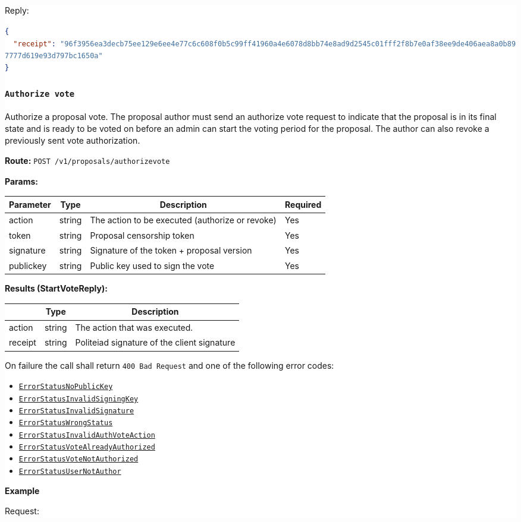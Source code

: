 Reply:

```json
{
  "receipt": "96f3956ea3decb75ee129e6ee4e77c6c608f0b5c99ff41960a4e6078d8bb74e8ad9d2545c01fff2f8b7e0af38ee9de406aea8a0b897777d619e93d797bc1650a"
}
```

### `Authorize vote`

Authorize a proposal vote.  The proposal author must send an authorize vote
request to indicate that the proposal is in its final state and is ready to be
voted on before an admin can start the voting period for the proposal.  The
author can also revoke a previously sent vote authorization.

**Route:** `POST /v1/proposals/authorizevote`

**Params:**

| Parameter | Type | Description | Required |
|-|-|-|-|
| action | string | The action to be executed (authorize or revoke) | Yes |
| token | string | Proposal censorship token | Yes |
| signature | string | Signature of the token + proposal version | Yes |
| publickey | string | Public key used to sign the vote | Yes |

**Results (StartVoteReply):**

| | Type | Description |
| - | - | - |
| action | string | The action that was executed. | Yes |
| receipt | string | Politeiad signature of the client signature |

On failure the call shall return `400 Bad Request` and one of the following
error codes:
- [`ErrorStatusNoPublicKey`](#ErrorStatusNoPublicKey)
- [`ErrorStatusInvalidSigningKey`](#ErrorStatusInvalidSigningKey)
- [`ErrorStatusInvalidSignature`](#ErrorStatusInvalidSignature)
- [`ErrorStatusWrongStatus`](#ErrorStatusWrongStatus)
- [`ErrorStatusInvalidAuthVoteAction`](#ErrorStatusInvalidAuthVoteAction)
- [`ErrorStatusVoteAlreadyAuthorized`](#ErrorStatusVoteAlreadyAuthorized)
- [`ErrorStatusVoteNotAuthorized`](#ErrorStatusVoteNotAuthorized)
- [`ErrorStatusUserNotAuthor`](#ErrorStatusUserNotAuthor)

**Example**

Request:
